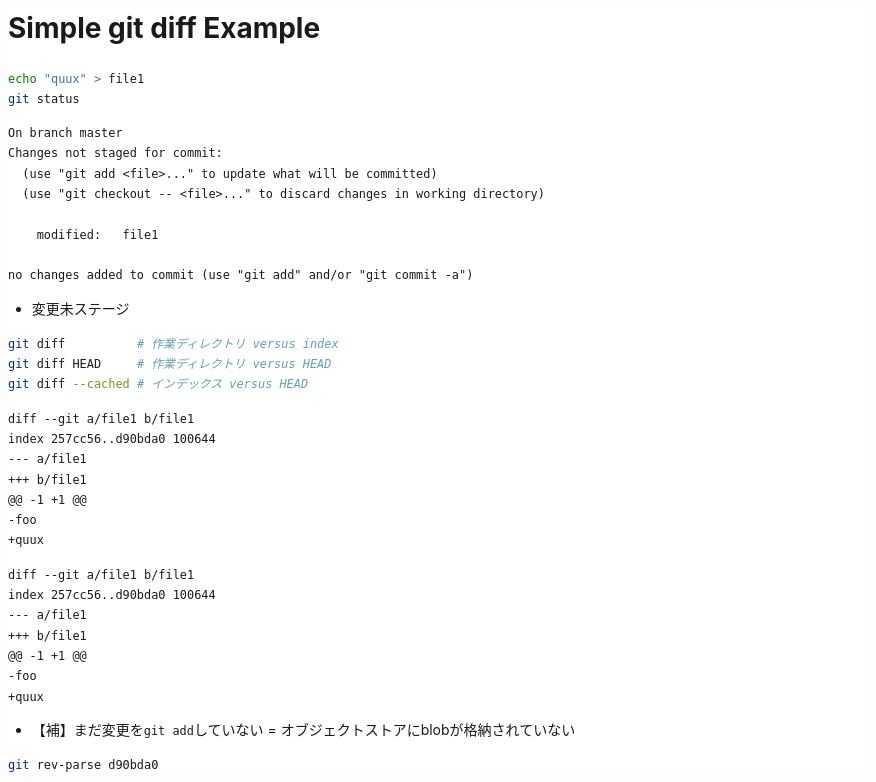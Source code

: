 # Simple git diff Example

```sh
echo "quux" > file1
git status
```

```
On branch master
Changes not staged for commit:
  (use "git add <file>..." to update what will be committed)
  (use "git checkout -- <file>..." to discard changes in working directory)

	modified:   file1

no changes added to commit (use "git add" and/or "git commit -a")
```

- 変更未ステージ

```sh
git diff          # 作業ディレクトリ versus index
git diff HEAD     # 作業ディレクトリ versus HEAD
git diff --cached # インデックス versus HEAD
```

```
diff --git a/file1 b/file1
index 257cc56..d90bda0 100644
--- a/file1
+++ b/file1
@@ -1 +1 @@
-foo
+quux
```

```
diff --git a/file1 b/file1
index 257cc56..d90bda0 100644
--- a/file1
+++ b/file1
@@ -1 +1 @@
-foo
+quux
```


```

```


- 【補】まだ変更を`git add`していない = オブジェクトストアにblobが格納されていない

```sh
git rev-parse d90bda0
```
